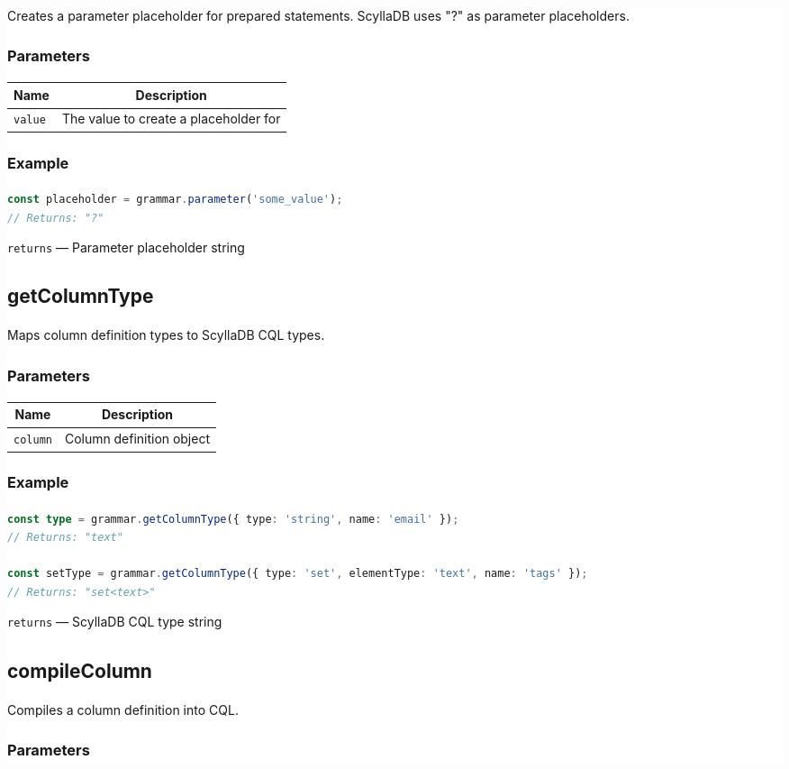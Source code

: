 
Creates a parameter placeholder for prepared statements.
ScyllaDB uses &quot;?&quot; as parameter placeholders.


### Parameters

| Name | Description |
|------|-------------|
| `value` | The value to create a placeholder for |

### Example

```typescript
const placeholder = grammar.parameter('some_value');
// Returns: "?"
```



  `returns` — Parameter placeholder string



## getColumnType


Maps column definition types to ScyllaDB CQL types.


### Parameters

| Name | Description |
|------|-------------|
| `column` | Column definition object |

### Example

```typescript
const type = grammar.getColumnType({ type: 'string', name: 'email' });
// Returns: "text"

const setType = grammar.getColumnType({ type: 'set', elementType: 'text', name: 'tags' });
// Returns: "set<text>"
```



  `returns` — ScyllaDB CQL type string



## compileColumn


Compiles a column definition into CQL.


### Parameters
